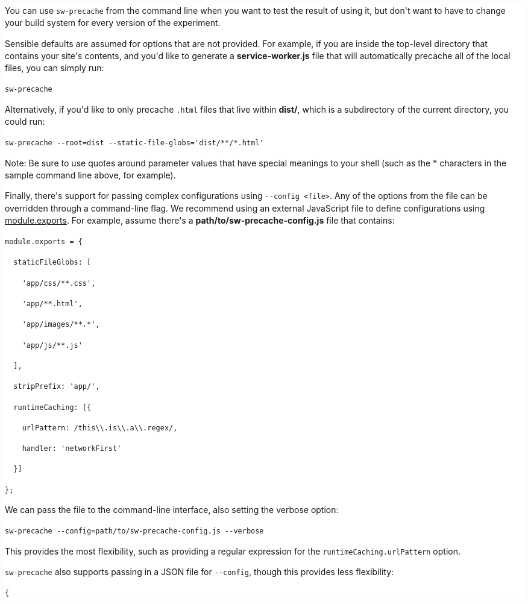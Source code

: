 You can use `sw-precache` from the command line when you want to test the result of using it, but don't want to have to change your build system for every version of the experiment. 

Sensible defaults are assumed for options that are not provided. For example, if you are inside the top-level directory that contains your site's contents, and you'd like to generate a __service-worker.js__ file that will automatically precache all of the local files, you can simply run:

`sw-precache`

Alternatively, if you'd like to only precache `.html` files that live within __dist/__, which is a subdirectory of the current directory, you could run:

`sw-precache --root=dist --static-file-globs='dist/**/*.html'`



Note: Be sure to use quotes around parameter values that have special meanings to your shell (such as the * characters in the sample command line above, for example).



Finally, there's support for passing complex configurations using `--config <file>`. Any of the options from the file can be overridden through a command-line flag. We recommend using an external JavaScript file to define configurations using  [module.exports](https://nodejs.org/api/modules.html#modules_module_exports). For example, assume there's a __path/to/sw-precache-config.js__ file that contains:

`module.exports = {`

`  staticFileGlobs: [`

`    'app/css/**.css',`

`    'app/**.html',`

`    'app/images/**.*',`

`    'app/js/**.js'`

`  ],`

`  stripPrefix: 'app/',`

`  runtimeCaching: [{`

`    urlPattern: /this\\.is\\.a\\.regex/,`

`    handler: 'networkFirst'`

`  }]`

`};`

We can pass the file to the command-line interface, also setting the verbose option:

`sw-precache --config=path/to/sw-precache-config.js --verbose`

This provides the most flexibility, such as providing a regular expression for the `runtimeCaching.urlPattern` option.

`sw-precache` also supports passing in a JSON file for `--config`, though this provides less flexibility:

`{`
